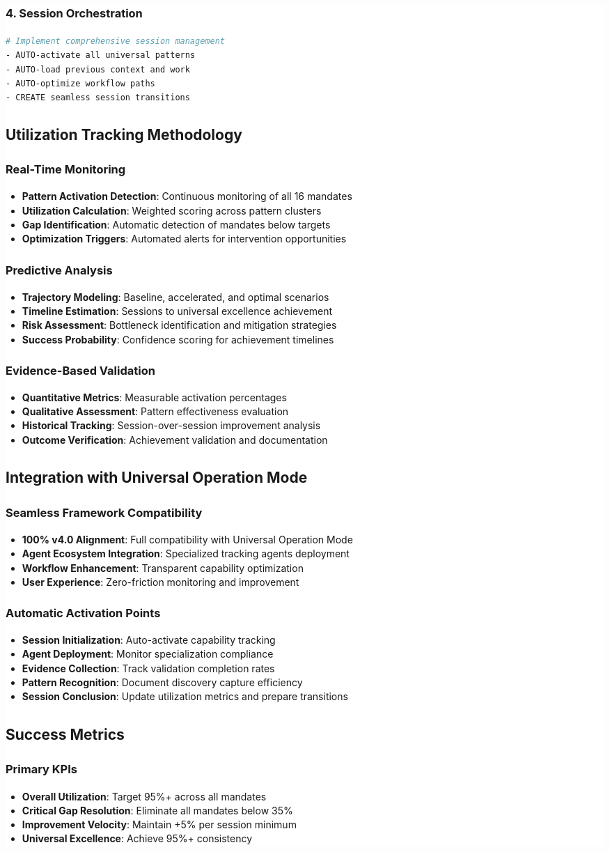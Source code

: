 ### 4. Session Orchestration
```bash
# Implement comprehensive session management
- AUTO-activate all universal patterns
- AUTO-load previous context and work
- AUTO-optimize workflow paths
- CREATE seamless session transitions
```

## Utilization Tracking Methodology

### Real-Time Monitoring
- **Pattern Activation Detection**: Continuous monitoring of all 16 mandates
- **Utilization Calculation**: Weighted scoring across pattern clusters
- **Gap Identification**: Automatic detection of mandates below targets
- **Optimization Triggers**: Automated alerts for intervention opportunities

### Predictive Analysis
- **Trajectory Modeling**: Baseline, accelerated, and optimal scenarios
- **Timeline Estimation**: Sessions to universal excellence achievement
- **Risk Assessment**: Bottleneck identification and mitigation strategies
- **Success Probability**: Confidence scoring for achievement timelines

### Evidence-Based Validation
- **Quantitative Metrics**: Measurable activation percentages
- **Qualitative Assessment**: Pattern effectiveness evaluation
- **Historical Tracking**: Session-over-session improvement analysis
- **Outcome Verification**: Achievement validation and documentation

## Integration with Universal Operation Mode

### Seamless Framework Compatibility
- **100% v4.0 Alignment**: Full compatibility with Universal Operation Mode
- **Agent Ecosystem Integration**: Specialized tracking agents deployment
- **Workflow Enhancement**: Transparent capability optimization
- **User Experience**: Zero-friction monitoring and improvement

### Automatic Activation Points
- **Session Initialization**: Auto-activate capability tracking
- **Agent Deployment**: Monitor specialization compliance
- **Evidence Collection**: Track validation completion rates
- **Pattern Recognition**: Document discovery capture efficiency
- **Session Conclusion**: Update utilization metrics and prepare transitions

## Success Metrics

### Primary KPIs
- **Overall Utilization**: Target 95%+ across all mandates
- **Critical Gap Resolution**: Eliminate all mandates below 35%
- **Improvement Velocity**: Maintain +5% per session minimum
- **Universal Excellence**: Achieve 95%+ consistency
